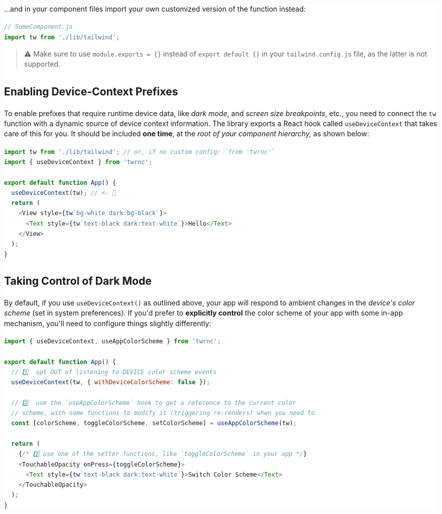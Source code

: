 ...and in your component files import your own customized version of the function instead:

```jsx
// SomeComponent.js
import tw from './lib/tailwind';
```

> ⚠️ Make sure to use `module.exports = {}` instead of `export default {}` in your
> `tailwind.config.js` file, as the latter is not supported.

## Enabling Device-Context Prefixes

To enable prefixes that require runtime device data, like _dark mode_, and _screen size
breakpoints_, etc., you need to connect the `tw` function with a dynamic source of device
context information. The library exports a React hook called `useDeviceContext` that takes
care of this for you. It should be included **one time**, at the _root of your component
hierarchy,_ as shown below:

```js
import tw from './lib/tailwind'; // or, if no custom config: `from 'twrnc'`
import { useDeviceContext } from 'twrnc';

export default function App() {
  useDeviceContext(tw); // <- 👋
  return (
    <View style={tw`bg-white dark:bg-black`}>
      <Text style={tw`text-black dark:text-white`}>Hello</Text>
    </View>
  );
}
```

## Taking Control of Dark Mode

By default, if you use `useDeviceContext()` as outlined above, your app will respond to
ambient changes in the _device's color scheme_ (set in system preferences). If you'd
prefer to **explicitly control** the color scheme of your app with some in-app mechanism,
you'll need to configure things slightly differently:

```js
import { useDeviceContext, useAppColorScheme } from 'twrnc';

export default function App() {
  // 1️⃣  opt OUT of listening to DEVICE color scheme events
  useDeviceContext(tw, { withDeviceColorScheme: false });

  // 2️⃣  use the `useAppColorScheme` hook to get a reference to the current color
  // scheme, with some functions to modify it (triggering re-renders) when you need to
  const [colorScheme, toggleColorScheme, setColorScheme] = useAppColorScheme(tw);

  return (
    {/* 3️⃣ use one of the setter functions, like `toggleColorScheme` in your app */}
    <TouchableOpacity onPress={toggleColorScheme}>
      <Text style={tw`text-black dark:text-white`}>Switch Color Scheme</Text>
    </TouchableOpacity>
  );
}
```
